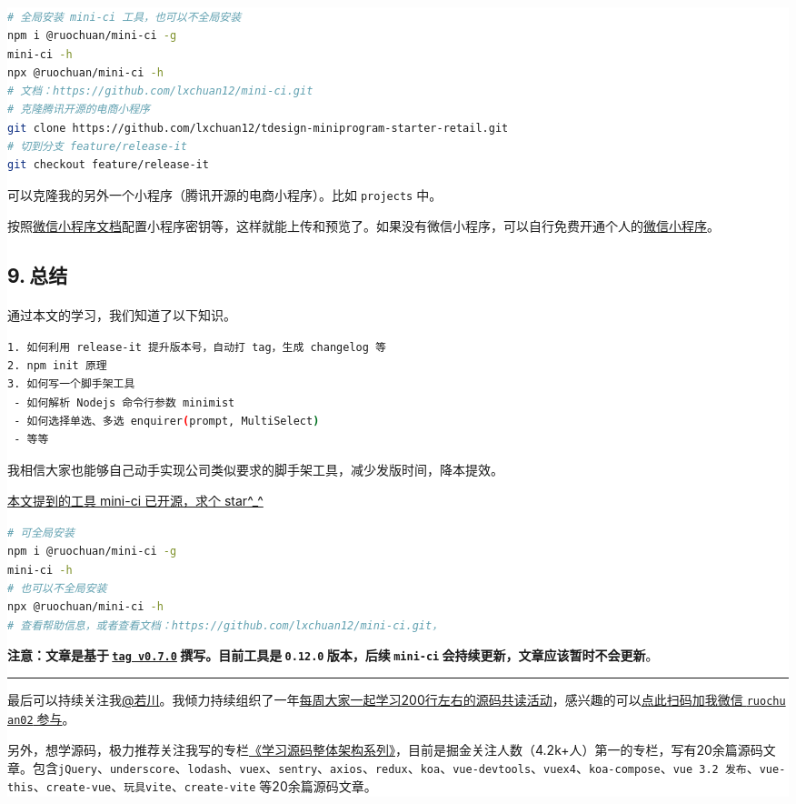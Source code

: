 ```bash
# 全局安装 mini-ci 工具，也可以不全局安装
npm i @ruochuan/mini-ci -g
mini-ci -h
npx @ruochuan/mini-ci -h
# 文档：https://github.com/lxchuan12/mini-ci.git
# 克隆腾讯开源的电商小程序
git clone https://github.com/lxchuan12/tdesign-miniprogram-starter-retail.git
# 切到分支 feature/release-it
git checkout feature/release-it
```

可以克隆我的另外一个小程序（腾讯开源的电商小程序）。比如 `projects` 中。

按照[微信小程序文档](https://developers.weixin.qq.com/miniprogram/dev/devtools/ci.html)配置小程序密钥等，这样就能上传和预览了。如果没有微信小程序，可以自行免费开通个人的[微信小程序](https://mp.weixin.qq.com/)。

## 9. 总结

通过本文的学习，我们知道了以下知识。

```bash
1. 如何利用 release-it 提升版本号，自动打 tag，生成 changelog 等
2. npm init 原理
3. 如何写一个脚手架工具
 - 如何解析 Nodejs 命令行参数 minimist
 - 如何选择单选、多选 enquirer(prompt, MultiSelect)
 - 等等
```

我相信大家也能够自己动手实现公司类似要求的脚手架工具，减少发版时间，降本提效。

[本文提到的工具 mini-ci 已开源，求个 star^\_^](https://github.com/lxchuan12/mini-ci.git)

```bash
# 可全局安装
npm i @ruochuan/mini-ci -g
mini-ci -h
# 也可以不全局安装
npx @ruochuan/mini-ci -h
# 查看帮助信息，或者查看文档：https://github.com/lxchuan12/mini-ci.git，
```

**注意：文章是基于 [`tag v0.7.0`](https://github.com/lxchuan12/mini-ci/tree/0.7.0) 撰写。目前工具是 `0.12.0` 版本，后续 `mini-ci` 会持续更新，文章应该暂时不会更新**。

---

最后可以持续关注我[@若川](https://juejin.cn/user/1415826704971918)。我倾力持续组织了一年[每周大家一起学习200行左右的源码共读活动](https://juejin.cn/post/7079706017579139102)，感兴趣的可以[点此扫码加我微信 `ruochuan02` 参与](https://juejin.cn/pin/7217386885793595453)。

另外，想学源码，极力推荐关注我写的专栏[《学习源码整体架构系列》](https://juejin.cn/column/6960551178908205093)，目前是掘金关注人数（4.2k+人）第一的专栏，写有20余篇源码文章。包含`jQuery`、`underscore`、`lodash`、`vuex`、`sentry`、`axios`、`redux`、`koa`、`vue-devtools`、`vuex4`、`koa-compose`、`vue 3.2 发布`、`vue-this`、`create-vue`、`玩具vite`、`create-vite` 等20余篇源码文章。
